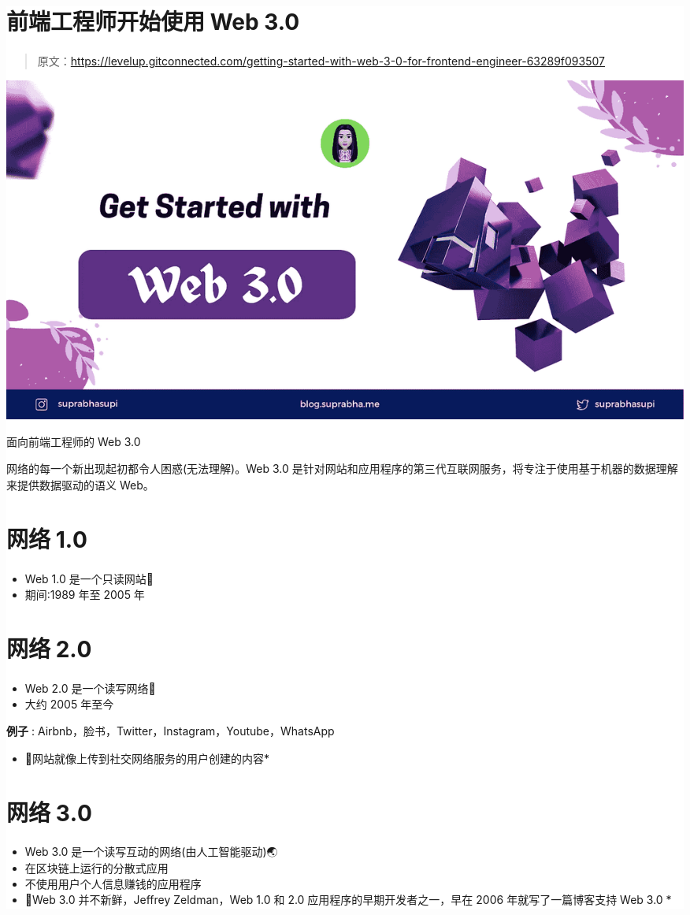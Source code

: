 # 前端工程师开始使用 Web 3.0

> 原文：<https://levelup.gitconnected.com/getting-started-with-web-3-0-for-frontend-engineer-63289f093507>

![](img/584d5335b34a2ffe547575bb09f89fec.png)

面向前端工程师的 Web 3.0

网络的每一个新出现起初都令人困惑(无法理解)。Web 3.0 是针对网站和应用程序的第三代互联网服务，将专注于使用基于机器的数据理解来提供数据驱动的语义 Web。

# 网络 1️.0️

*   Web 1.0 是一个只读网站📖
*   期间:1989 年至 2005 年

# 网络 2️.0️

*   Web 2.0 是一个读写网络📝
*   大约 2005 年至今

**例子** : Airbnb，脸书，Twitter，Instagram，Youtube，WhatsApp

*   📝网站就像上传到社交网络服务的用户创建的内容*

# 网络 3️.0️

*   Web 3.0 是一个读写互动的网络(由人工智能驱动)🌏
*   在区块链上运行的分散式应用
*   不使用用户个人信息赚钱的应用程序
*   📝Web 3.0 并不新鲜，Jeffrey Zeldman，Web 1.0 和 2.0 应用程序的早期开发者之一，早在 2006 年就写了一篇博客支持 Web 3.0 *
